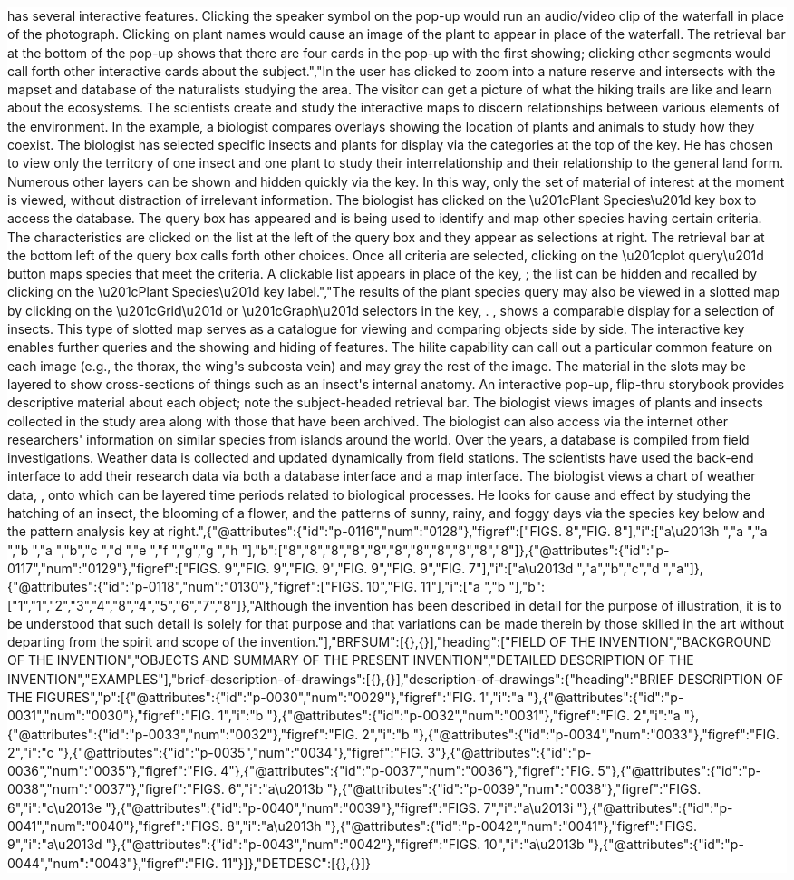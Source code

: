 has several interactive features. Clicking the speaker symbol on the pop-up would run an audio\/video clip of the waterfall in place of the photograph. Clicking on plant names would cause an image of the plant to appear in place of the waterfall. The retrieval bar at the bottom of the pop-up shows that there are four cards in the pop-up with the first showing; clicking other segments would call forth other interactive cards about the subject.","In the user has clicked to zoom into a nature reserve and intersects with the mapset and database of the naturalists studying the area. The visitor can get a picture of what the hiking trails are like and learn about the ecosystems. The scientists create and study the interactive maps to discern relationships between various elements of the environment. In the example, a biologist compares overlays showing the location of plants and animals to study how they coexist. The biologist has selected specific insects and plants for display via the categories at the top of the key. He has chosen to view only the territory of one insect and one plant to study their interrelationship and their relationship to the general land form. Numerous other layers can be shown and hidden quickly via the key. In this way, only the set of material of interest at the moment is viewed, without distraction of irrelevant information. The biologist has clicked on the \u201cPlant Species\u201d key box to access the database. The query box has appeared and is being used to identify and map other species having certain criteria. The characteristics are clicked on the list at the left of the query box and they appear as selections at right. The retrieval bar at the bottom left of the query box calls forth other choices. Once all criteria are selected, clicking on the \u201cplot query\u201d button maps species that meet the criteria. A clickable list appears in place of the key, ; the list can be hidden and recalled by clicking on the \u201cPlant Species\u201d key label.","The results of the plant species query may also be viewed in a slotted map by clicking on the \u201cGrid\u201d or \u201cGraph\u201d selectors in the key, . , shows a comparable display for a selection of insects. This type of slotted map serves as a catalogue for viewing and comparing objects side by side. The interactive key enables further queries and the showing and hiding of features. The hilite capability can call out a particular common feature on each image (e.g., the thorax, the wing's subcosta vein) and may gray the rest of the image. The material in the slots may be layered to show cross-sections of things such as an insect's internal anatomy. An interactive pop-up, flip-thru storybook provides descriptive material about each object; note the subject-headed retrieval bar. The biologist views images of plants and insects collected in the study area along with those that have been archived. The biologist can also access via the internet other researchers' information on similar species from islands around the world. Over the years, a database is compiled from field investigations. Weather data is collected and updated dynamically from field stations. The scientists have used the back-end interface to add their research data via both a database interface and a map interface. The biologist views a chart of weather data, , onto which can be layered time periods related to biological processes. He looks for cause and effect by studying the hatching of an insect, the blooming of a flower, and the patterns of sunny, rainy, and foggy days via the species key below and the pattern analysis key at right.",{"@attributes":{"id":"p-0116","num":"0128"},"figref":["FIGS. 8","FIG. 8"],"i":["a\u2013h ","a ","a ","b ","a ","b","c ","d ","e ","f ","g","g ","h "],"b":["8","8","8","8","8","8","8","8","8","8","8"]},{"@attributes":{"id":"p-0117","num":"0129"},"figref":["FIGS. 9","FIG. 9","FIG. 9","FIG. 9","FIG. 9","FIG. 7"],"i":["a\u2013d ","a","b","c","d ","a"]},{"@attributes":{"id":"p-0118","num":"0130"},"figref":["FIGS. 10","FIG. 11"],"i":["a ","b "],"b":["1","1","2","3","4","8","4","5","6","7","8"]},"Although the invention has been described in detail for the purpose of illustration, it is to be understood that such detail is solely for that purpose and that variations can be made therein by those skilled in the art without departing from the spirit and scope of the invention."],"BRFSUM":[{},{}],"heading":["FIELD OF THE INVENTION","BACKGROUND OF THE INVENTION","OBJECTS AND SUMMARY OF THE PRESENT INVENTION","DETAILED DESCRIPTION OF THE INVENTION","EXAMPLES"],"brief-description-of-drawings":[{},{}],"description-of-drawings":{"heading":"BRIEF DESCRIPTION OF THE FIGURES","p":[{"@attributes":{"id":"p-0030","num":"0029"},"figref":"FIG. 1","i":"a "},{"@attributes":{"id":"p-0031","num":"0030"},"figref":"FIG. 1","i":"b "},{"@attributes":{"id":"p-0032","num":"0031"},"figref":"FIG. 2","i":"a "},{"@attributes":{"id":"p-0033","num":"0032"},"figref":"FIG. 2","i":"b "},{"@attributes":{"id":"p-0034","num":"0033"},"figref":"FIG. 2","i":"c "},{"@attributes":{"id":"p-0035","num":"0034"},"figref":"FIG. 3"},{"@attributes":{"id":"p-0036","num":"0035"},"figref":"FIG. 4"},{"@attributes":{"id":"p-0037","num":"0036"},"figref":"FIG. 5"},{"@attributes":{"id":"p-0038","num":"0037"},"figref":"FIGS. 6","i":"a\u2013b "},{"@attributes":{"id":"p-0039","num":"0038"},"figref":"FIGS. 6","i":"c\u2013e "},{"@attributes":{"id":"p-0040","num":"0039"},"figref":"FIGS. 7","i":"a\u2013i "},{"@attributes":{"id":"p-0041","num":"0040"},"figref":"FIGS. 8","i":"a\u2013h "},{"@attributes":{"id":"p-0042","num":"0041"},"figref":"FIGS. 9","i":"a\u2013d "},{"@attributes":{"id":"p-0043","num":"0042"},"figref":"FIGS. 10","i":"a\u2013b "},{"@attributes":{"id":"p-0044","num":"0043"},"figref":"FIG. 11"}]},"DETDESC":[{},{}]}
